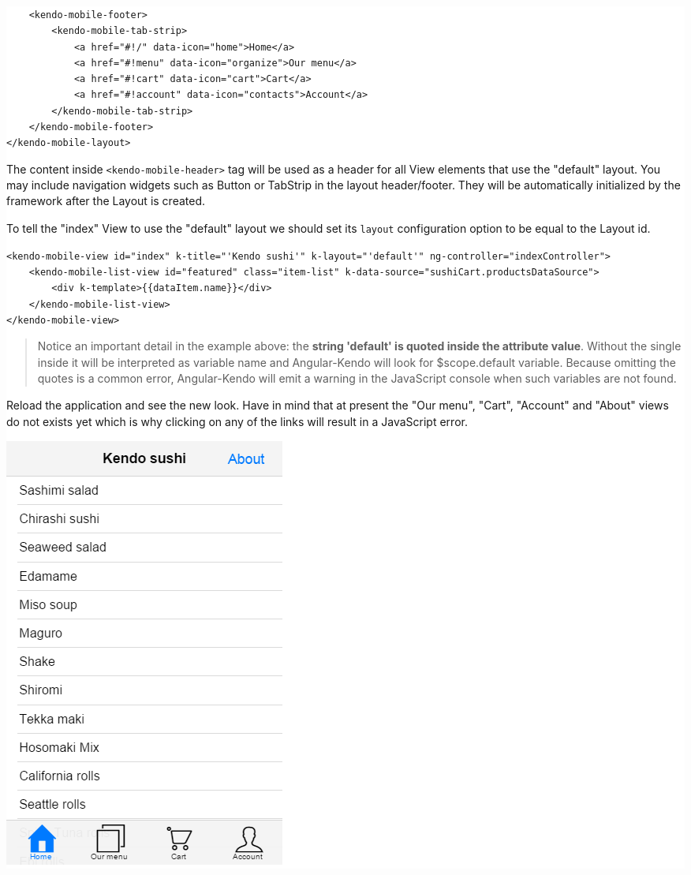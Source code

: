         <kendo-mobile-footer>
            <kendo-mobile-tab-strip>
                <a href="#!/" data-icon="home">Home</a>
                <a href="#!menu" data-icon="organize">Our menu</a>
                <a href="#!cart" data-icon="cart">Cart</a>
                <a href="#!account" data-icon="contacts">Account</a>
            </kendo-mobile-tab-strip>
        </kendo-mobile-footer>
    </kendo-mobile-layout>

The content inside `<kendo-mobile-header>` tag will be used as a header for all View elements that use the "default" layout.
You may include navigation widgets such as Button or TabStrip in the layout header/footer. They will be automatically initialized by the framework after the Layout is created.

To tell the "index" View to use the "default" layout we should set its `layout` configuration option to be equal to the Layout id.

    <kendo-mobile-view id="index" k-title="'Kendo sushi'" k-layout="'default'" ng-controller="indexController">
        <kendo-mobile-list-view id="featured" class="item-list" k-data-source="sushiCart.productsDataSource">
            <div k-template>{{dataItem.name}}</div>
        </kendo-mobile-list-view>
    </kendo-mobile-view>

> Notice an important detail in the example above: the **string 'default' is quoted inside the attribute value**.
Without the single inside it will be interpreted as variable name and Angular-Kendo will look for $scope.default variable.
Because omitting the quotes is a common error, Angular-Kendo will emit a warning in the JavaScript console when such variables are not found.

Reload the application and see the new look. Have in mind that at present the "Our menu", "Cart", "Account" and "About" views do not exists yet which is why clicking on any of the links will result in a JavaScript error.

![index view with layout](image-03.png)
